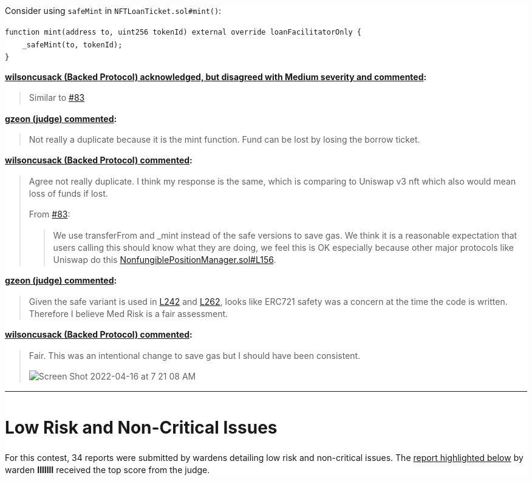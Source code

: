 Consider using `safeMint` in `NFTLoanTicket.sol#mint()`:

    function mint(address to, uint256 tokenId) external override loanFacilitatorOnly {
        _safeMint(to, tokenId);
    }

**[wilsoncusack (Backed Protocol) acknowledged, but disagreed with Medium severity and commented](https://github.com/code-423n4/2022-04-backed-findings/issues/81#issuecomment-1092340998):**

> Similar to [#83](https://github.com/code-423n4/2022-04-backed-findings/issues/83)

**[gzeon (judge) commented](https://github.com/code-423n4/2022-04-backed-findings/issues/81#issuecomment-1100146976):**

> Not really a duplicate because it is the mint function. Fund can be lost by losing the borrow ticket.

**[wilsoncusack (Backed Protocol) commented](https://github.com/code-423n4/2022-04-backed-findings/issues/81#issuecomment-1100499540):**

> Agree not really duplicate. I think my response is the same, which is comparing to Uniswap v3 nft which also would mean loss of funds if lost.
> 
> From [#83](https://github.com/code-423n4/2022-04-backed-findings/issues/83#issuecomment-1092314347):
> 
> > We use transferFrom and \_mint instead of the safe versions to save gas. We think it is a reasonable expectation that users calling this should know what they are doing, we feel this is OK especially because other major protocols like Uniswap do this [NonfungiblePositionManager.sol#L156](https://github.com/Uniswap/v3-periphery/blob/main/contracts/NonfungiblePositionManager.sol#L156).

**[gzeon (judge) commented](https://github.com/code-423n4/2022-04-backed-findings/issues/81#issuecomment-1100560835):**

> Given the safe variant is used in [L242](https://github.com/code-423n4/2022-04-backed/blob/e8015d7c4b295af131f017e646ba1b99c8f608f0/contracts/NFTLoanFacilitator.sol#L242) and [L262](https://github.com/code-423n4/2022-04-backed/blob/e8015d7c4b295af131f017e646ba1b99c8f608f0/contracts/NFTLoanFacilitator.sol#L262), looks like ERC721 safety was a concern at the time the code is written. Therefore I believe Med Risk is a fair assessment.

**[wilsoncusack (Backed Protocol) commented](https://github.com/code-423n4/2022-04-backed-findings/issues/81#issuecomment-1100640970):**

> Fair. This was an intentional change to save gas but I should have been consistent.  
> 
> ![Screen Shot 2022-04-16 at 7 21 08 AM](https://user-images.githubusercontent.com/6678357/163673078-bc8d84f5-8371-4b39-bce6-f997ce820d9d.png)

* * *

[](#low-risk-and-non-critical-issues)Low Risk and Non-Critical Issues
=====================================================================

For this contest, 34 reports were submitted by wardens detailing low risk and non-critical issues. The [report highlighted below](https://github.com/code-423n4/2022-04-backed-findings/issues/134) by warden **IllIllI** received the top score from the judge.
